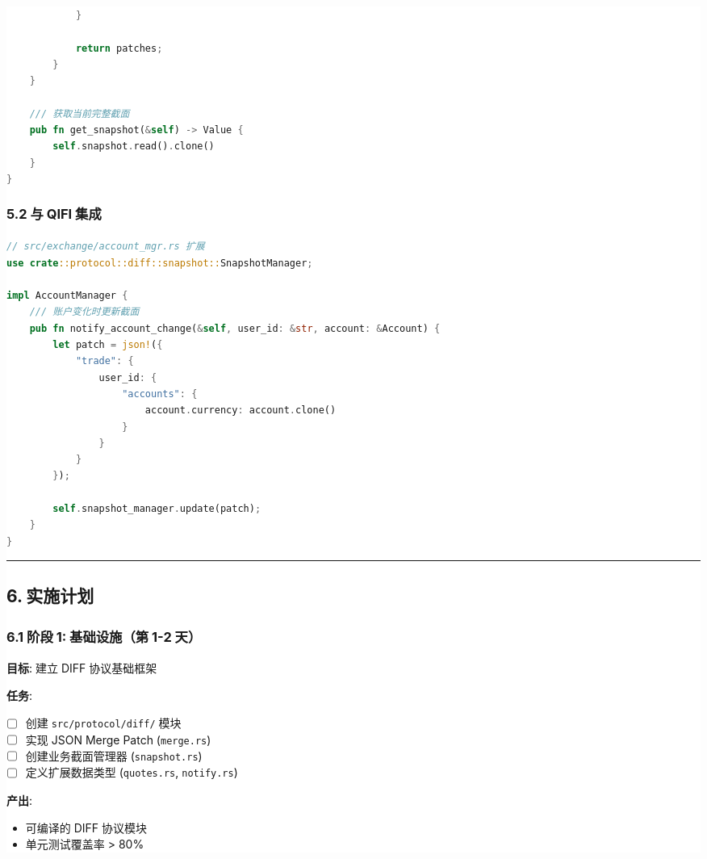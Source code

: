 ```rust
            }

            return patches;
        }
    }

    /// 获取当前完整截面
    pub fn get_snapshot(&self) -> Value {
        self.snapshot.read().clone()
    }
}
```

### 5.2 与 QIFI 集成

```rust
// src/exchange/account_mgr.rs 扩展
use crate::protocol::diff::snapshot::SnapshotManager;

impl AccountManager {
    /// 账户变化时更新截面
    pub fn notify_account_change(&self, user_id: &str, account: &Account) {
        let patch = json!({
            "trade": {
                user_id: {
                    "accounts": {
                        account.currency: account.clone()
                    }
                }
            }
        });

        self.snapshot_manager.update(patch);
    }
}
```

---

## 6. 实施计划

### 6.1 阶段 1: 基础设施（第 1-2 天）

**目标**: 建立 DIFF 协议基础框架

**任务**:
- [ ] 创建 `src/protocol/diff/` 模块
- [ ] 实现 JSON Merge Patch (`merge.rs`)
- [ ] 创建业务截面管理器 (`snapshot.rs`)
- [ ] 定义扩展数据类型 (`quotes.rs`, `notify.rs`)

**产出**:
- 可编译的 DIFF 协议模块
- 单元测试覆盖率 > 80%
